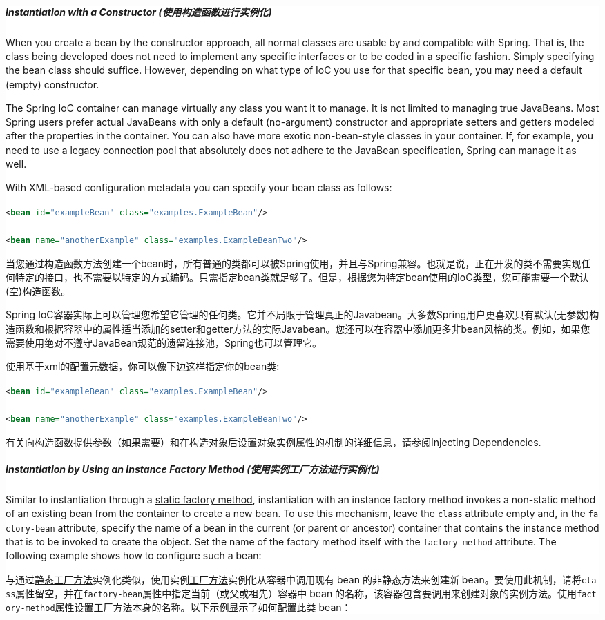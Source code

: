##### Instantiation with a Constructor (使用构造函数进行实例化)

When you create a bean by the constructor approach, all normal classes are usable by and compatible with Spring. That is, the class being developed does not need to implement any specific interfaces or to be coded in a specific fashion. Simply specifying the bean class should suffice. However, depending on what type of IoC you use for that specific bean, you may need a default (empty) constructor.

The Spring IoC container can manage virtually any class you want it to manage. It is not limited to managing true JavaBeans. Most Spring users prefer actual JavaBeans with only a default (no-argument) constructor and appropriate setters and getters modeled after the properties in the container. You can also have more exotic non-bean-style classes in your container. If, for example, you need to use a legacy connection pool that absolutely does not adhere to the JavaBean specification, Spring can manage it as well.

With XML-based configuration metadata you can specify your bean class as follows:

```xml
<bean id="exampleBean" class="examples.ExampleBean"/>

<bean name="anotherExample" class="examples.ExampleBeanTwo"/>
```

当您通过构造函数方法创建一个bean时，所有普通的类都可以被Spring使用，并且与Spring兼容。也就是说，正在开发的类不需要实现任何特定的接口，也不需要以特定的方式编码。只需指定bean类就足够了。但是，根据您为特定bean使用的IoC类型，您可能需要一个默认(空)构造函数。

Spring IoC容器实际上可以管理您希望它管理的任何类。它并不局限于管理真正的Javabean。大多数Spring用户更喜欢只有默认(无参数)构造函数和根据容器中的属性适当添加的setter和getter方法的实际Javabean。您还可以在容器中添加更多非bean风格的类。例如，如果您需要使用绝对不遵守JavaBean规范的遗留连接池，Spring也可以管理它。

使用基于xml的配置元数据，你可以像下边这样指定你的bean类:

```xml
<bean id="exampleBean" class="examples.ExampleBean"/>

<bean name="anotherExample" class="examples.ExampleBeanTwo"/>
```

有关向构造函数提供参数（如果需要）和在构造对象后设置对象实例属性的机制的详细信息，请参阅[Injecting Dependencies](https://docs.spring.io/spring-framework/docs/current/reference/html/core.html#beans-factory-collaborators).


##### Instantiation by Using an Instance Factory Method (使用实例工厂方法进行实例化)

Similar to instantiation through a [static factory method](https://docs.spring.io/spring-framework/docs/current/reference/html/core.html#beans-factory-class-static-factory-method), instantiation with an instance factory method invokes a non-static method of an existing bean from the container to create a new bean. To use this mechanism, leave the `class` attribute empty and, in the `factory-bean` attribute, specify the name of a bean in the current (or parent or ancestor) container that contains the instance method that is to be invoked to create the object. Set the name of the factory method itself with the `factory-method` attribute. The following example shows how to configure such a bean:

与通过[静态工厂方法](https://docs.spring.io/spring-framework/docs/current/reference/html/core.html#beans-factory-class-static-factory-method)实例化类似，使用实例[工厂方法](https://docs.spring.io/spring-framework/docs/current/reference/html/core.html#beans-factory-class-static-factory-method)实例化从容器中调用现有 bean 的非静态方法来创建新 bean。要使用此机制，请将`class`属性留空，并在`factory-bean`属性中指定当前（或父或祖先）容器中 bean 的名称，该容器包含要调用来创建对象的实例方法。使用`factory-method`属性设置工厂方法本身的名称。以下示例显示了如何配置此类 bean：
